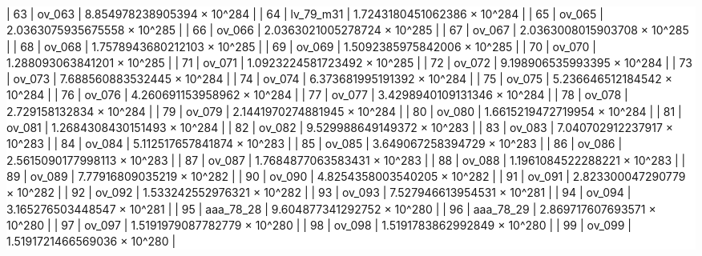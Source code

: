 | 63 | ov_063 | 8.854978238905394 × 10^284 |
| 64 | lv_79_m31 | 1.7243180451062386 × 10^284 |
| 65 | ov_065 | 2.0363075935675558 × 10^285 |
| 66 | ov_066 | 2.0363021005278724 × 10^285 |
| 67 | ov_067 | 2.0363008015903708 × 10^285 |
| 68 | ov_068 | 1.7578943680212103 × 10^285 |
| 69 | ov_069 | 1.5092385975842006 × 10^285 |
| 70 | ov_070 | 1.288093063841201 × 10^285 |
| 71 | ov_071 | 1.0923224581723492 × 10^285 |
| 72 | ov_072 | 9.198906535993395 × 10^284 |
| 73 | ov_073 | 7.688560883532445 × 10^284 |
| 74 | ov_074 | 6.373681995191392 × 10^284 |
| 75 | ov_075 | 5.236646512184542 × 10^284 |
| 76 | ov_076 | 4.260691153958962 × 10^284 |
| 77 | ov_077 | 3.4298940109131346 × 10^284 |
| 78 | ov_078 | 2.729158132834 × 10^284 |
| 79 | ov_079 | 2.1441970274881945 × 10^284 |
| 80 | ov_080 | 1.6615219472719954 × 10^284 |
| 81 | ov_081 | 1.2684308430151493 × 10^284 |
| 82 | ov_082 | 9.529988649149372 × 10^283 |
| 83 | ov_083 | 7.040702912237917 × 10^283 |
| 84 | ov_084 | 5.112517657841874 × 10^283 |
| 85 | ov_085 | 3.649067258394729 × 10^283 |
| 86 | ov_086 | 2.5615090177998113 × 10^283 |
| 87 | ov_087 | 1.7684877063583431 × 10^283 |
| 88 | ov_088 | 1.1961084522288221 × 10^283 |
| 89 | ov_089 | 7.77916809035219 × 10^282 |
| 90 | ov_090 | 4.8254358003540205 × 10^282 |
| 91 | ov_091 | 2.823300047290779 × 10^282 |
| 92 | ov_092 | 1.533242552976321 × 10^282 |
| 93 | ov_093 | 7.527946613954531 × 10^281 |
| 94 | ov_094 | 3.165276503448547 × 10^281 |
| 95 | aaa_78_28 | 9.604877341292752 × 10^280 |
| 96 | aaa_78_29 | 2.869717607693571 × 10^280 |
| 97 | ov_097 | 1.5191979087782779 × 10^280 |
| 98 | ov_098 | 1.5191783862992849 × 10^280 |
| 99 | ov_099 | 1.5191721466569036 × 10^280 |